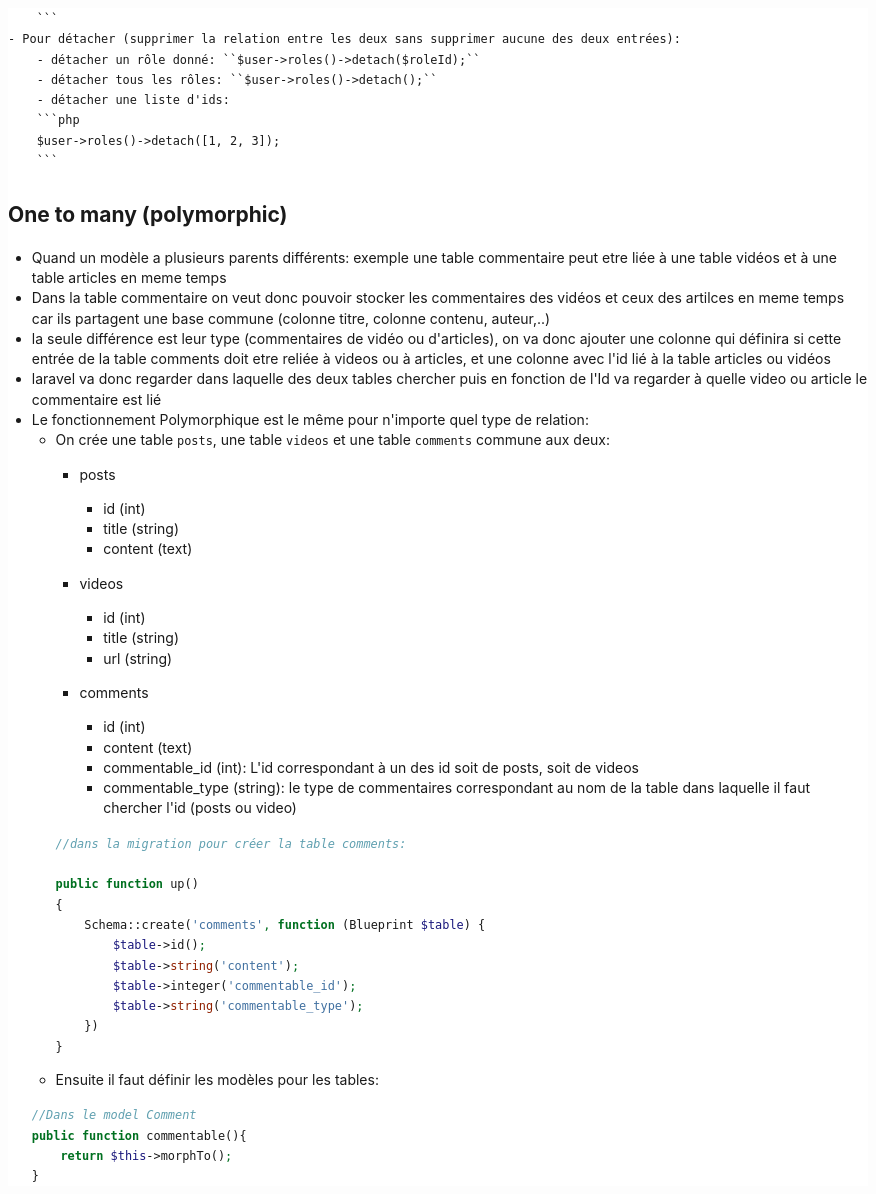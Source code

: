         ```
    - Pour détacher (supprimer la relation entre les deux sans supprimer aucune des deux entrées):
        - détacher un rôle donné: ``$user->roles()->detach($roleId);``
        - détacher tous les rôles: ``$user->roles()->detach();``
        - détacher une liste d'ids:
        ```php
        $user->roles()->detach([1, 2, 3]);
        ```

## One to many (polymorphic)
- Quand un modèle a plusieurs parents différents: exemple une table commentaire peut etre liée à une table vidéos et à une table articles en meme temps
- Dans la table commentaire on veut donc pouvoir stocker les commentaires des vidéos et ceux des artilces en meme temps car ils partagent une base commune (colonne titre, colonne contenu, auteur,..) 
- la seule différence est leur type (commentaires de vidéo ou d'articles), on va donc ajouter une colonne qui définira si cette entrée de la table comments doit etre reliée à videos ou à articles, et une colonne avec l'id lié à la table articles ou vidéos
- laravel va donc regarder dans laquelle des deux tables chercher puis en fonction de l'Id va regarder à quelle video ou article le commentaire est lié
- Le fonctionnement Polymorphique est le même pour n'importe quel type de relation:
    - On crée une table ``posts``, une table ``videos`` et une table ``comments`` commune aux deux:
        - posts
            - id (int)
            - title (string)
            - content (text)
        
        - videos
            - id (int)
            - title (string)
            - url (string)

        - comments
            - id (int)
            - content (text)
            - commentable_id (int): L'id correspondant à un des id soit de posts, soit de videos
            - commentable_type (string): le type de commentaires correspondant au nom de la table dans laquelle il faut chercher l'id (posts ou video)
        ```php
        //dans la migration pour créer la table comments:

        public function up()
        {
            Schema::create('comments', function (Blueprint $table) {
                $table->id();
                $table->string('content');
                $table->integer('commentable_id');
                $table->string('commentable_type');
            })
        }
        ```
    - Ensuite il faut définir les modèles pour les tables:
    ```php
    //Dans le model Comment
    public function commentable(){
        return $this->morphTo();
    } 
